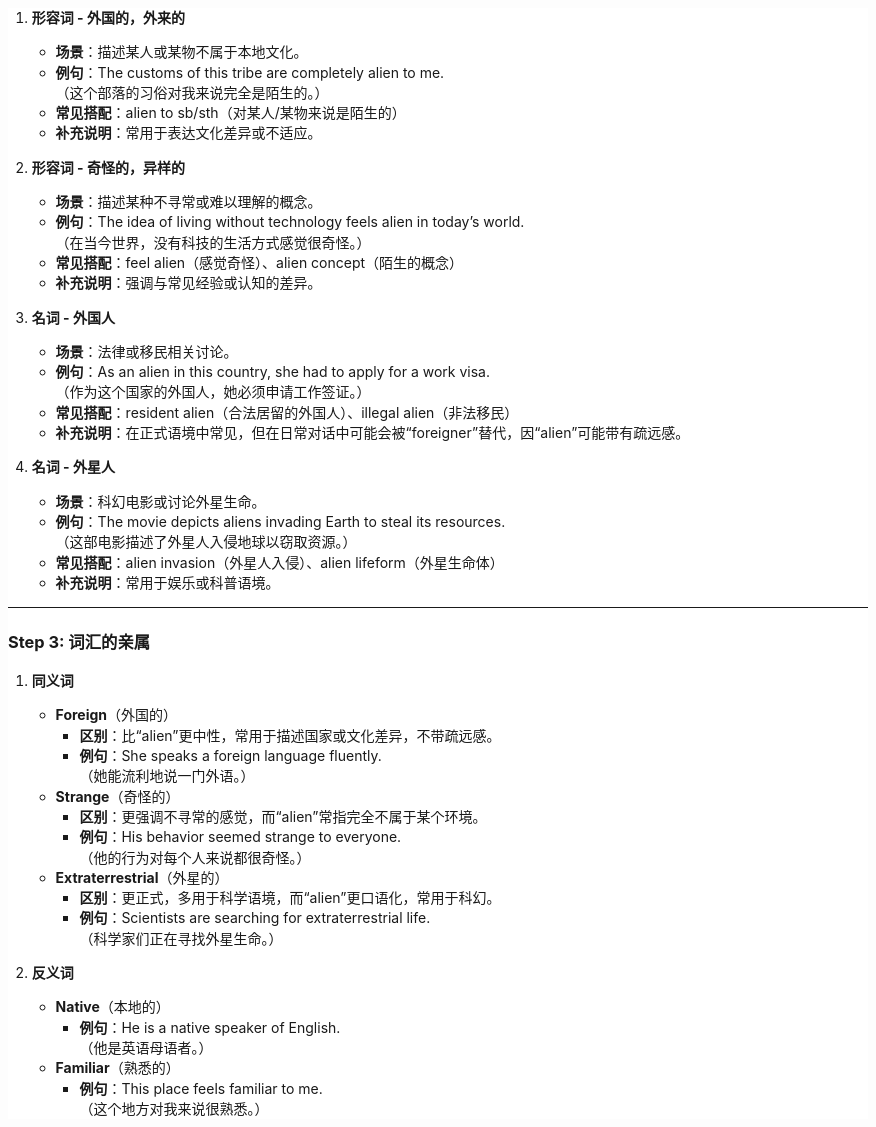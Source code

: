 1. **形容词 - 外国的，外来的**  
   - **场景**：描述某人或某物不属于本地文化。  
   - **例句**：The customs of this tribe are completely alien to me.  
     （这个部落的习俗对我来说完全是陌生的。）  
   - **常见搭配**：alien to sb/sth（对某人/某物来说是陌生的）  
   - **补充说明**：常用于表达文化差异或不适应。

2. **形容词 - 奇怪的，异样的**  
   - **场景**：描述某种不寻常或难以理解的概念。  
   - **例句**：The idea of living without technology feels alien in today’s world.  
     （在当今世界，没有科技的生活方式感觉很奇怪。）  
   - **常见搭配**：feel alien（感觉奇怪）、alien concept（陌生的概念）  
   - **补充说明**：强调与常见经验或认知的差异。

3. **名词 - 外国人**  
   - **场景**：法律或移民相关讨论。  
   - **例句**：As an alien in this country, she had to apply for a work visa.  
     （作为这个国家的外国人，她必须申请工作签证。）  
   - **常见搭配**：resident alien（合法居留的外国人）、illegal alien（非法移民）  
   - **补充说明**：在正式语境中常见，但在日常对话中可能会被“foreigner”替代，因“alien”可能带有疏远感。

4. **名词 - 外星人**  
   - **场景**：科幻电影或讨论外星生命。  
   - **例句**：The movie depicts aliens invading Earth to steal its resources.  
     （这部电影描述了外星人入侵地球以窃取资源。）  
   - **常见搭配**：alien invasion（外星人入侵）、alien lifeform（外星生命体）  
   - **补充说明**：常用于娱乐或科普语境。

---

### Step 3: 词汇的亲属

1. **同义词**  
   - **Foreign**（外国的）  
     - **区别**：比“alien”更中性，常用于描述国家或文化差异，不带疏远感。  
     - **例句**：She speaks a foreign language fluently.  
       （她能流利地说一门外语。）  
   - **Strange**（奇怪的）  
     - **区别**：更强调不寻常的感觉，而“alien”常指完全不属于某个环境。  
     - **例句**：His behavior seemed strange to everyone.  
       （他的行为对每个人来说都很奇怪。）  
   - **Extraterrestrial**（外星的）  
     - **区别**：更正式，多用于科学语境，而“alien”更口语化，常用于科幻。  
     - **例句**：Scientists are searching for extraterrestrial life.  
       （科学家们正在寻找外星生命。）

2. **反义词**  
   - **Native**（本地的）  
     - **例句**：He is a native speaker of English.  
       （他是英语母语者。）  
   - **Familiar**（熟悉的）  
     - **例句**：This place feels familiar to me.  
       （这个地方对我来说很熟悉。）
